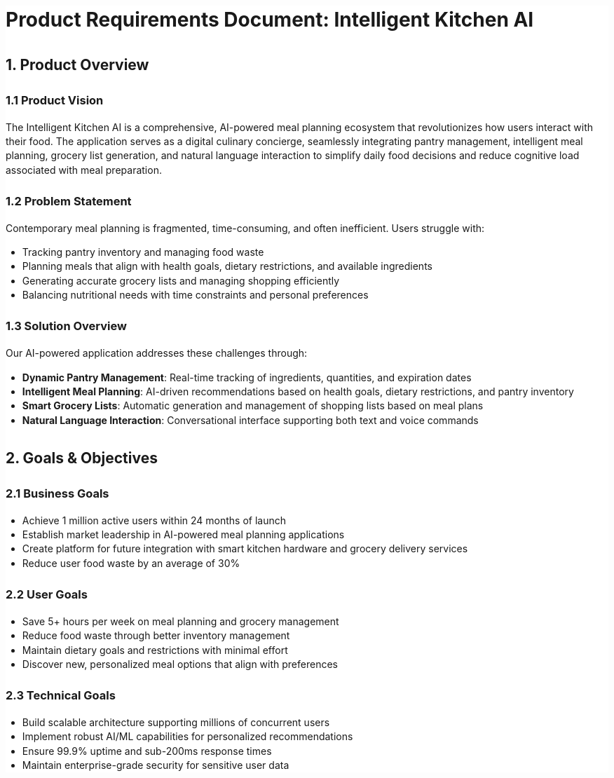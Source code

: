# Product Requirements Document: Intelligent Kitchen AI

## 1. Product Overview

### 1.1 Product Vision
The Intelligent Kitchen AI is a comprehensive, AI-powered meal planning ecosystem that revolutionizes how users interact with their food. The application serves as a digital culinary concierge, seamlessly integrating pantry management, intelligent meal planning, grocery list generation, and natural language interaction to simplify daily food decisions and reduce cognitive load associated with meal preparation.

### 1.2 Problem Statement
Contemporary meal planning is fragmented, time-consuming, and often inefficient. Users struggle with:
- Tracking pantry inventory and managing food waste
- Planning meals that align with health goals, dietary restrictions, and available ingredients
- Generating accurate grocery lists and managing shopping efficiently
- Balancing nutritional needs with time constraints and personal preferences

### 1.3 Solution Overview
Our AI-powered application addresses these challenges through:
- **Dynamic Pantry Management**: Real-time tracking of ingredients, quantities, and expiration dates
- **Intelligent Meal Planning**: AI-driven recommendations based on health goals, dietary restrictions, and pantry inventory
- **Smart Grocery Lists**: Automatic generation and management of shopping lists based on meal plans
- **Natural Language Interaction**: Conversational interface supporting both text and voice commands

## 2. Goals & Objectives

### 2.1 Business Goals
- Achieve 1 million active users within 24 months of launch
- Establish market leadership in AI-powered meal planning applications
- Create platform for future integration with smart kitchen hardware and grocery delivery services
- Reduce user food waste by an average of 30%

### 2.2 User Goals
- Save 5+ hours per week on meal planning and grocery management
- Reduce food waste through better inventory management
- Maintain dietary goals and restrictions with minimal effort
- Discover new, personalized meal options that align with preferences

### 2.3 Technical Goals
- Build scalable architecture supporting millions of concurrent users
- Implement robust AI/ML capabilities for personalized recommendations
- Ensure 99.9% uptime and sub-200ms response times
- Maintain enterprise-grade security for sensitive user data
